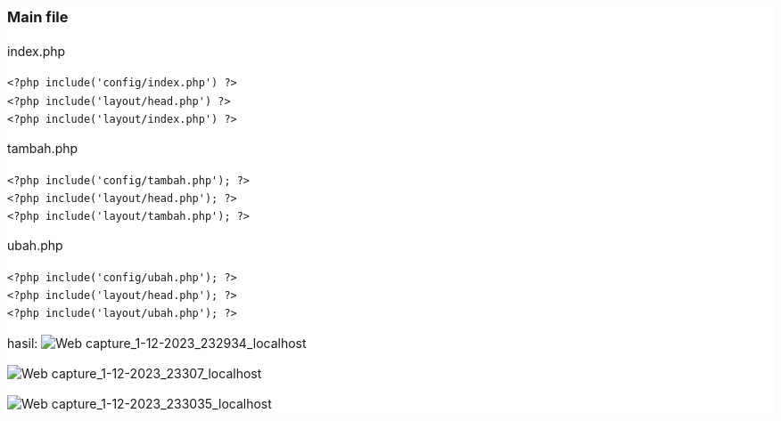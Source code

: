 ### Main file

index.php

    <?php include('config/index.php') ?>
    <?php include('layout/head.php') ?>
    <?php include('layout/index.php') ?>

tambah.php

    <?php include('config/tambah.php'); ?>
    <?php include('layout/head.php'); ?>
    <?php include('layout/tambah.php'); ?>

ubah.php

    <?php include('config/ubah.php'); ?>
    <?php include('layout/head.php'); ?>
    <?php include('layout/ubah.php'); ?>

hasil:
![Web capture_1-12-2023_232934_localhost](https://github.com/alifamarta/Lab9Web/assets/115516820/49d3e581-ab85-4639-a0a5-5fbeee39d55a)

![Web capture_1-12-2023_23307_localhost](https://github.com/alifamarta/Lab9Web/assets/115516820/d4929584-61fe-49f9-9c00-5e1f10567d91)

![Web capture_1-12-2023_233035_localhost](https://github.com/alifamarta/Lab9Web/assets/115516820/9b5d0e3f-1df1-4f9a-a91d-ea826069eb97)
